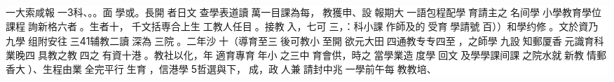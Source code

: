 一大索咸報
一3科、。。面
學或。長開
者日文
查學表道讀
萬一目課為每，
教獲申、設
報期大
一語包程配學
育請主之
名间學
小學教育學位課程
詢新格六者
。生者十，
千文括専合上生
工教人任目
。接教
入，七可
三，：科小課
作師及的
受育
學請號
百））和學约修
。文於資乃
九學
组附安往
三41辅教二讀
深為
三院
。二年沙
十（導育至三
後可教小
至開
欲元大田
四通教专专四至
，之師學
九設
知郵厦香
元識育科業晚四
具教之教
四之
有資十港
。教社以化，年
適育專育
年小
之三中
育會供，時之
當學業造
度學
回文
及學學課间課
之院水就
新教
情郵香大
）、生程由業
全完平行
生育
，信港學
5哲選與下，
成，政
人兼
請封中兆
一學前午每
教教培、